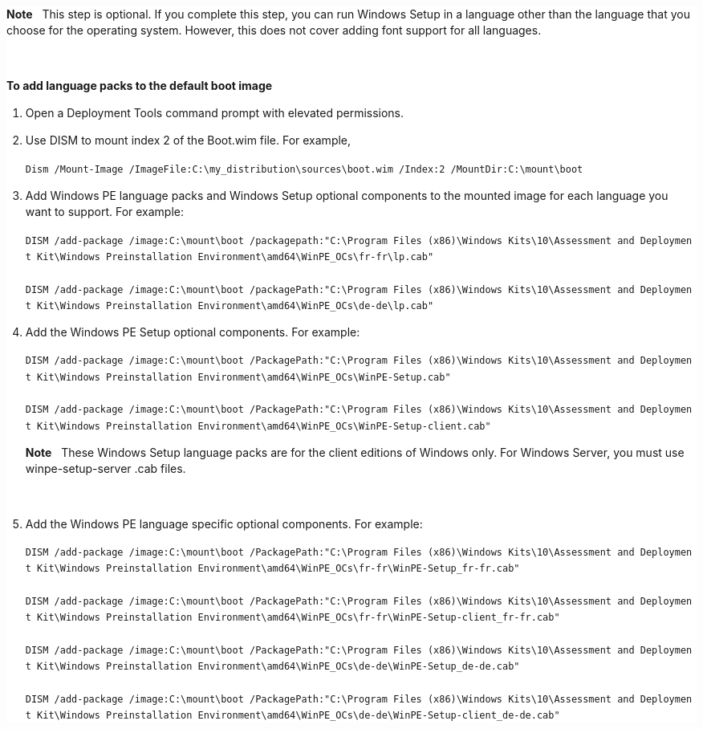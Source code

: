 **Note**  
This step is optional. If you complete this step, you can run Windows Setup in a language other than the language that you choose for the operating system. However, this does not cover adding font support for all languages.

 

**To add language packs to the default boot image**

1.  Open a Deployment Tools command prompt with elevated permissions.

2.  Use DISM to mount index 2 of the Boot.wim file. For example,

    ``` syntax
    Dism /Mount-Image /ImageFile:C:\my_distribution\sources\boot.wim /Index:2 /MountDir:C:\mount\boot
    ```

3.  Add Windows PE language packs and Windows Setup optional components to the mounted image for each language you want to support. For example:

    ``` syntax
    DISM /add-package /image:C:\mount\boot /packagepath:"C:\Program Files (x86)\Windows Kits\10\Assessment and Deployment Kit\Windows Preinstallation Environment\amd64\WinPE_OCs\fr-fr\lp.cab" 

    DISM /add-package /image:C:\mount\boot /packagePath:"C:\Program Files (x86)\Windows Kits\10\Assessment and Deployment Kit\Windows Preinstallation Environment\amd64\WinPE_OCs\de-de\lp.cab"
    ```

4.  Add the Windows PE Setup optional components. For example:

    ``` syntax
    DISM /add-package /image:C:\mount\boot /PackagePath:"C:\Program Files (x86)\Windows Kits\10\Assessment and Deployment Kit\Windows Preinstallation Environment\amd64\WinPE_OCs\WinPE-Setup.cab" 

    DISM /add-package /image:C:\mount\boot /PackagePath:"C:\Program Files (x86)\Windows Kits\10\Assessment and Deployment Kit\Windows Preinstallation Environment\amd64\WinPE_OCs\WinPE-Setup-client.cab"
    ```

    **Note**  
    These Windows Setup language packs are for the client editions of Windows only. For Windows Server, you must use winpe-setup-server .cab files.

     

5.  Add the Windows PE language specific optional components. For example:

    ``` syntax
    DISM /add-package /image:C:\mount\boot /PackagePath:"C:\Program Files (x86)\Windows Kits\10\Assessment and Deployment Kit\Windows Preinstallation Environment\amd64\WinPE_OCs\fr-fr\WinPE-Setup_fr-fr.cab"

    DISM /add-package /image:C:\mount\boot /PackagePath:"C:\Program Files (x86)\Windows Kits\10\Assessment and Deployment Kit\Windows Preinstallation Environment\amd64\WinPE_OCs\fr-fr\WinPE-Setup-client_fr-fr.cab"

    DISM /add-package /image:C:\mount\boot /PackagePath:"C:\Program Files (x86)\Windows Kits\10\Assessment and Deployment Kit\Windows Preinstallation Environment\amd64\WinPE_OCs\de-de\WinPE-Setup_de-de.cab"

    DISM /add-package /image:C:\mount\boot /PackagePath:"C:\Program Files (x86)\Windows Kits\10\Assessment and Deployment Kit\Windows Preinstallation Environment\amd64\WinPE_OCs\de-de\WinPE-Setup-client_de-de.cab"
    ```
